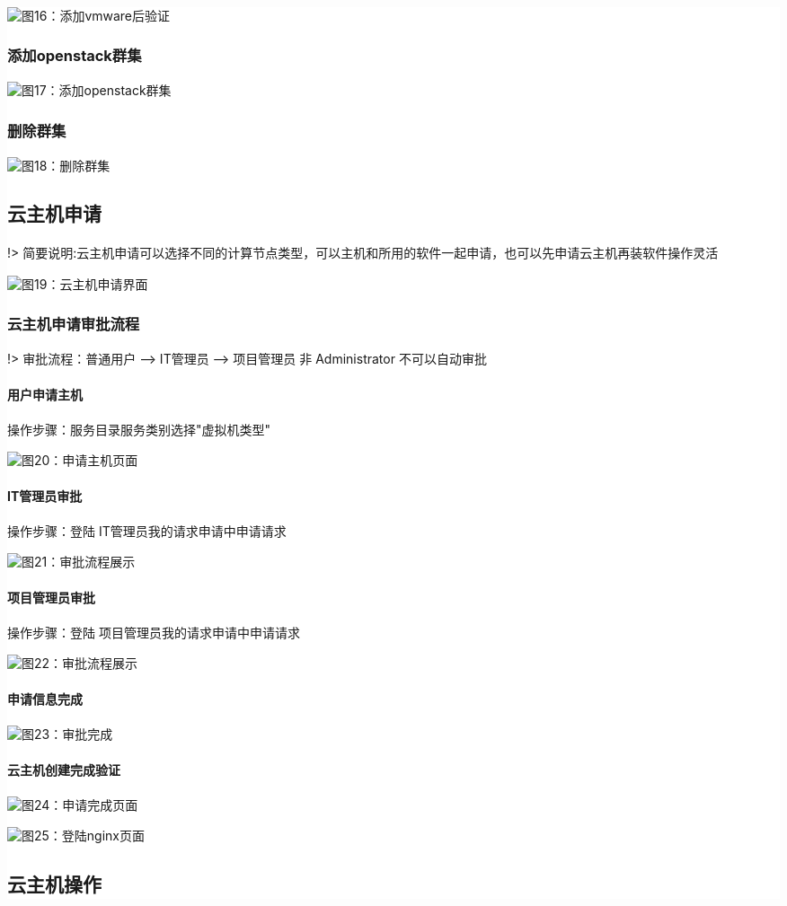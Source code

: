 ![图16：添加vmware后验证](http://web-1253505474.cossh.myqcloud.com/docs/vaneq_manual/image21.png)

### 添加openstack群集

![图17：添加openstack群集](http://web-1253505474.cossh.myqcloud.com/docs/vaneq_manual/image22.png)

### 删除群集

![图18：删除群集](http://web-1253505474.cossh.myqcloud.com/docs/vaneq_manual/image23.png)

## 云主机申请

!> 简要说明:云主机申请可以选择不同的计算节点类型，可以主机和所用的软件一起申请，也可以先申请云主机再装软件操作灵活

![图19：云主机申请界面](http://web-1253505474.cossh.myqcloud.com/docs/vaneq_manual/image24.png)

### 云主机申请审批流程

!> 审批流程：普通用户 --> IT管理员 --> 项目管理员 非 Administrator 不可以自动审批

#### 用户申请主机

操作步骤：服务目录服务类别选择"虚拟机类型"

![图20：申请主机页面](http://web-1253505474.cossh.myqcloud.com/docs/vaneq_manual/image26.png)

#### IT管理员审批

操作步骤：登陆 IT管理员我的请求申请中申请请求

![图21：审批流程展示](http://web-1253505474.cossh.myqcloud.com/docs/vaneq_manual/image27.png)

#### 项目管理员审批

操作步骤：登陆 项目管理员我的请求申请中申请请求

![图22：审批流程展示](http://web-1253505474.cossh.myqcloud.com/docs/vaneq_manual/image28.png)

#### 申请信息完成

![图23：审批完成](http://web-1253505474.cossh.myqcloud.com/docs/vaneq_manual/image29.png)

#### 云主机创建完成验证

![图24：申请完成页面](http://web-1253505474.cossh.myqcloud.com/docs/vaneq_manual/image30.png)

![图25：登陆nginx页面](http://web-1253505474.cossh.myqcloud.com/docs/vaneq_manual/image31.png)

## 云主机操作
